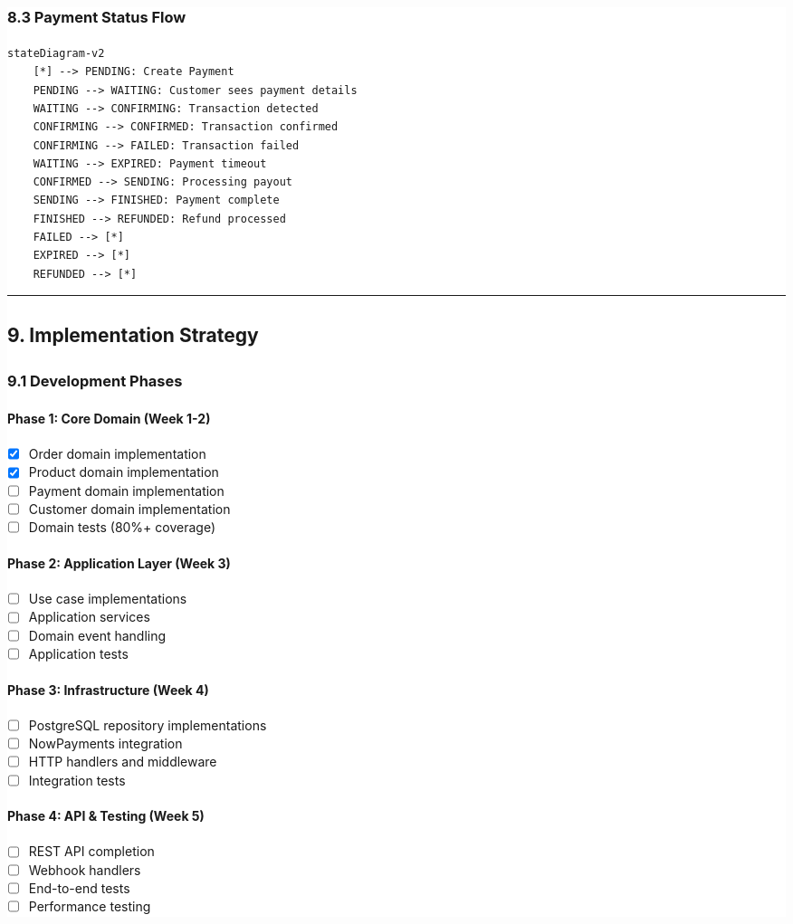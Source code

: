 ### 8.3 Payment Status Flow

```mermaid
stateDiagram-v2
    [*] --> PENDING: Create Payment
    PENDING --> WAITING: Customer sees payment details
    WAITING --> CONFIRMING: Transaction detected
    CONFIRMING --> CONFIRMED: Transaction confirmed
    CONFIRMING --> FAILED: Transaction failed
    WAITING --> EXPIRED: Payment timeout
    CONFIRMED --> SENDING: Processing payout
    SENDING --> FINISHED: Payment complete
    FINISHED --> REFUNDED: Refund processed
    FAILED --> [*]
    EXPIRED --> [*]
    REFUNDED --> [*]
```

---

## 9. Implementation Strategy

### 9.1 Development Phases

#### **Phase 1: Core Domain (Week 1-2)**

- [x] Order domain implementation
- [x] Product domain implementation
- [ ] Payment domain implementation
- [ ] Customer domain implementation
- [ ] Domain tests (80%+ coverage)

#### **Phase 2: Application Layer (Week 3)**

- [ ] Use case implementations
- [ ] Application services
- [ ] Domain event handling
- [ ] Application tests

#### **Phase 3: Infrastructure (Week 4)**

- [ ] PostgreSQL repository implementations
- [ ] NowPayments integration
- [ ] HTTP handlers and middleware
- [ ] Integration tests

#### **Phase 4: API & Testing (Week 5)**

- [ ] REST API completion
- [ ] Webhook handlers
- [ ] End-to-end tests
- [ ] Performance testing
